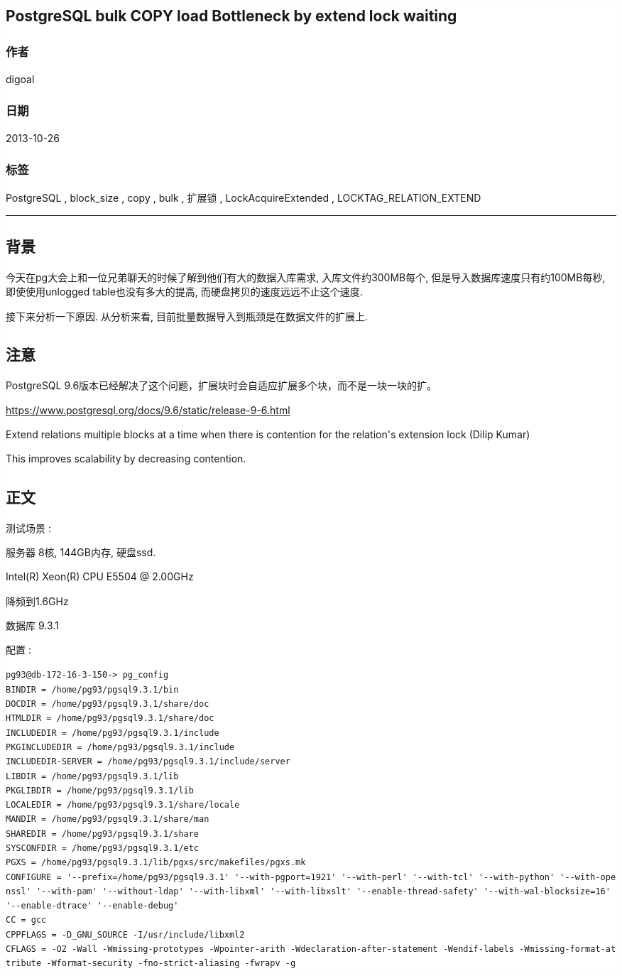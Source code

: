 ## PostgreSQL bulk COPY load Bottleneck by extend lock waiting    
         
### 作者         
digoal        
          
### 日期        
2013-10-26                                                                                               
         
### 标签                       
PostgreSQL , block_size , copy , bulk , 扩展锁 , LockAcquireExtended , LOCKTAG_RELATION_EXTEND           
            
----           
            
## 背景       
今天在pg大会上和一位兄弟聊天的时候了解到他们有大的数据入库需求, 入库文件约300MB每个, 但是导入数据库速度只有约100MB每秒, 即使使用unlogged table也没有多大的提高, 而硬盘拷贝的速度远远不止这个速度.   
  
接下来分析一下原因. 从分析来看, 目前批量数据导入到瓶颈是在数据文件的扩展上.   
  
## 注意
PostgreSQL 9.6版本已经解决了这个问题，扩展块时会自适应扩展多个块，而不是一块一块的扩。    
  
https://www.postgresql.org/docs/9.6/static/release-9-6.html  
  
Extend relations multiple blocks at a time when there is contention for the relation's extension lock (Dilip Kumar)  
  
This improves scalability by decreasing contention.  
  
## 正文  
测试场景 :   
  
服务器 8核, 144GB内存, 硬盘ssd.  
  
Intel(R) Xeon(R) CPU           E5504  @ 2.00GHz  
  
降频到1.6GHz   
  
数据库 9.3.1  
  
配置  :   
  
```  
pg93@db-172-16-3-150-> pg_config   
BINDIR = /home/pg93/pgsql9.3.1/bin  
DOCDIR = /home/pg93/pgsql9.3.1/share/doc  
HTMLDIR = /home/pg93/pgsql9.3.1/share/doc  
INCLUDEDIR = /home/pg93/pgsql9.3.1/include  
PKGINCLUDEDIR = /home/pg93/pgsql9.3.1/include  
INCLUDEDIR-SERVER = /home/pg93/pgsql9.3.1/include/server  
LIBDIR = /home/pg93/pgsql9.3.1/lib  
PKGLIBDIR = /home/pg93/pgsql9.3.1/lib  
LOCALEDIR = /home/pg93/pgsql9.3.1/share/locale  
MANDIR = /home/pg93/pgsql9.3.1/share/man  
SHAREDIR = /home/pg93/pgsql9.3.1/share  
SYSCONFDIR = /home/pg93/pgsql9.3.1/etc  
PGXS = /home/pg93/pgsql9.3.1/lib/pgxs/src/makefiles/pgxs.mk  
CONFIGURE = '--prefix=/home/pg93/pgsql9.3.1' '--with-pgport=1921' '--with-perl' '--with-tcl' '--with-python' '--with-openssl' '--with-pam' '--without-ldap' '--with-libxml' '--with-libxslt' '--enable-thread-safety' '--with-wal-blocksize=16' '--enable-dtrace' '--enable-debug'  
CC = gcc  
CPPFLAGS = -D_GNU_SOURCE -I/usr/include/libxml2  
CFLAGS = -O2 -Wall -Wmissing-prototypes -Wpointer-arith -Wdeclaration-after-statement -Wendif-labels -Wmissing-format-attribute -Wformat-security -fno-strict-aliasing -fwrapv -g  
```